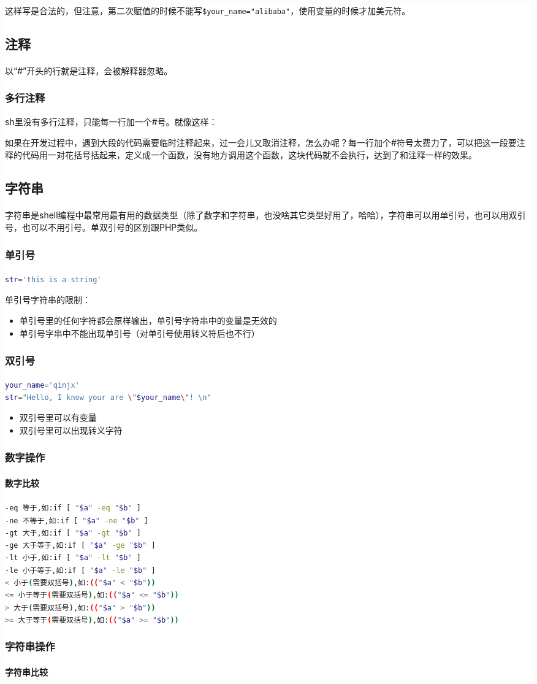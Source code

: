 这样写是合法的，但注意，第二次赋值的时候不能写`$your_name="alibaba"`，使用变量的时候才加美元符。

## 注释
以“#”开头的行就是注释，会被解释器忽略。

### 多行注释
sh里没有多行注释，只能每一行加一个#号。就像这样：

如果在开发过程中，遇到大段的代码需要临时注释起来，过一会儿又取消注释，怎么办呢？每一行加个#符号太费力了，可以把这一段要注释的代码用一对花括号括起来，定义成一个函数，没有地方调用这个函数，这块代码就不会执行，达到了和注释一样的效果。

## 字符串
字符串是shell编程中最常用最有用的数据类型（除了数字和字符串，也没啥其它类型好用了，哈哈），字符串可以用单引号，也可以用双引号，也可以不用引号。单双引号的区别跟PHP类似。

### 单引号

```sh
str='this is a string'
```

单引号字符串的限制：

- 单引号里的任何字符都会原样输出，单引号字符串中的变量是无效的
- 单引号字串中不能出现单引号（对单引号使用转义符后也不行）
 
### 双引号

```sh
your_name='qinjx'
str="Hello, I know your are \"$your_name\"! \n"
```

- 双引号里可以有变量
- 双引号里可以出现转义字符

### 数字操作

#### 数字比较

```sh
-eq 等于,如:if [ "$a" -eq "$b" ] 
-ne 不等于,如:if [ "$a" -ne "$b" ] 
-gt 大于,如:if [ "$a" -gt "$b" ] 
-ge 大于等于,如:if [ "$a" -ge "$b" ] 
-lt 小于,如:if [ "$a" -lt "$b" ] 
-le 小于等于,如:if [ "$a" -le "$b" ] 
< 小于(需要双括号),如:(("$a" < "$b")) 
<= 小于等于(需要双括号),如:(("$a" <= "$b")) 
> 大于(需要双括号),如:(("$a" > "$b")) 
>= 大于等于(需要双括号),如:(("$a" >= "$b")) 
```

### 字符串操作
#### 字符串比较
